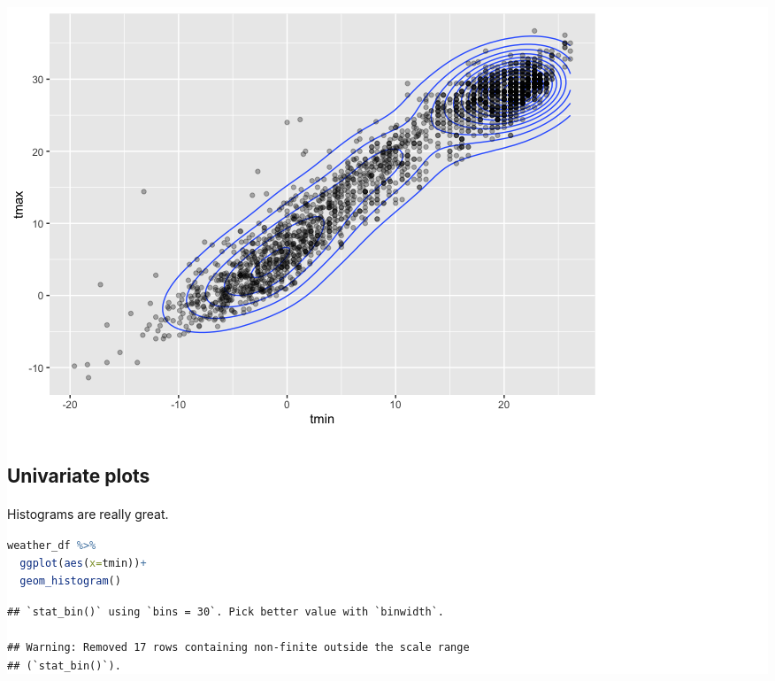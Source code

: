 ![](visualization_1_files/figure-gfm/unnamed-chunk-11-1.png)

## Univariate plots

Histograms are really great.

``` r
weather_df %>%
  ggplot(aes(x=tmin))+
  geom_histogram()
```

    ## `stat_bin()` using `bins = 30`. Pick better value with `binwidth`.

    ## Warning: Removed 17 rows containing non-finite outside the scale range
    ## (`stat_bin()`).
